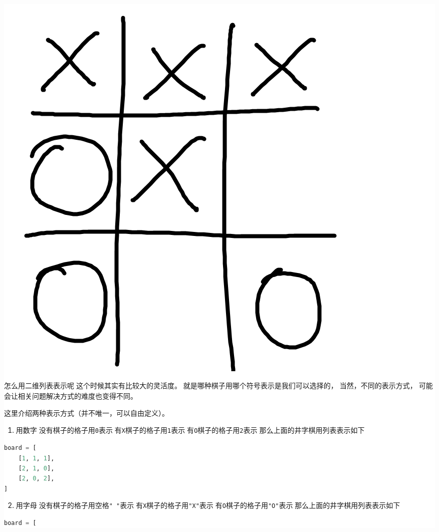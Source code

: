 ![](../../imgs/6/4_2.png)

怎么用二维列表表示呢
这个时候其实有比较大的灵活度。
就是哪种棋子用哪个符号表示是我们可以选择的，
当然，不同的表示方式，
可能会让相关问题解决方式的难度也变得不同。

这里介绍两种表示方式（并不唯一，可以自由定义）。
1. 用数字
没有棋子的格子用`0`表示
有`X`棋子的格子用`1`表示
有`O`棋子的格子用`2`表示
那么上面的井字棋用列表表示如下
```python
board = [
    [1, 1, 1],
    [2, 1, 0],
    [2, 0, 2],
]
```
2. 用字母
没有棋子的格子用空格`" "`表示
有`X`棋子的格子用`"X"`表示
有`O`棋子的格子用`"O"`表示
那么上面的井字棋用列表表示如下
```python
board = [
```